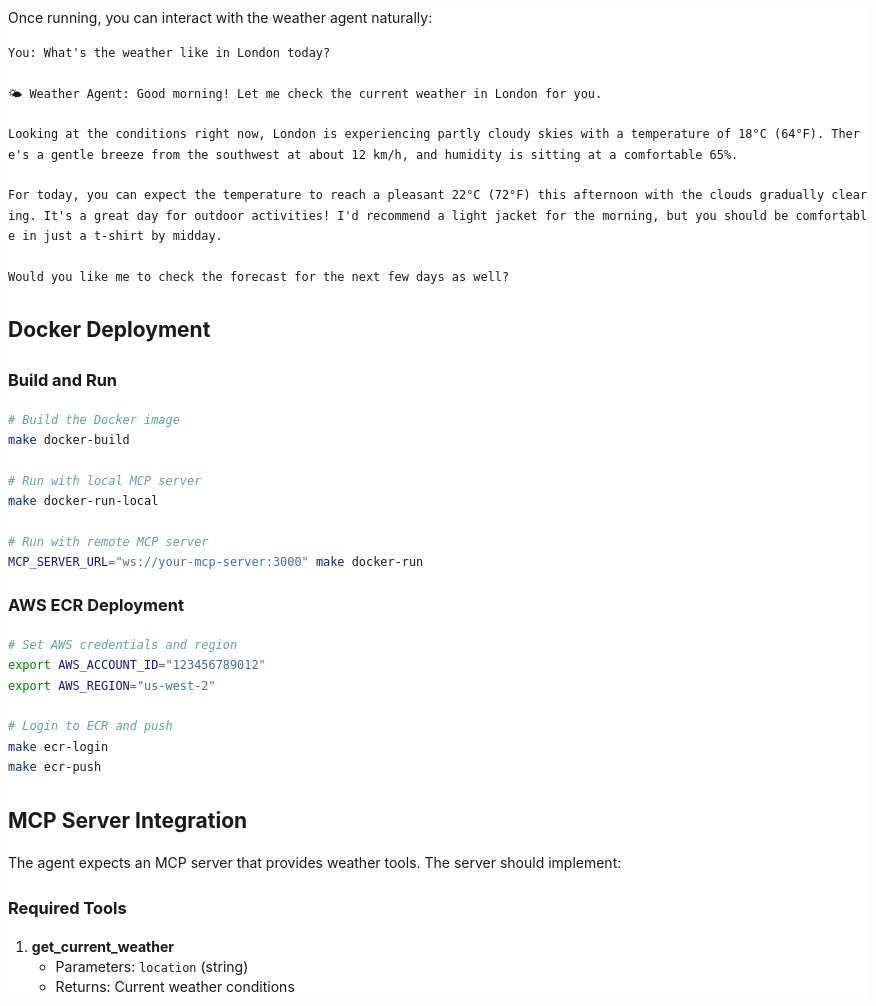 Once running, you can interact with the weather agent naturally:

```
You: What's the weather like in London today?

🌤️ Weather Agent: Good morning! Let me check the current weather in London for you.

Looking at the conditions right now, London is experiencing partly cloudy skies with a temperature of 18°C (64°F). There's a gentle breeze from the southwest at about 12 km/h, and humidity is sitting at a comfortable 65%.

For today, you can expect the temperature to reach a pleasant 22°C (72°F) this afternoon with the clouds gradually clearing. It's a great day for outdoor activities! I'd recommend a light jacket for the morning, but you should be comfortable in just a t-shirt by midday.

Would you like me to check the forecast for the next few days as well?
```

## Docker Deployment

### Build and Run

```bash
# Build the Docker image
make docker-build

# Run with local MCP server
make docker-run-local

# Run with remote MCP server
MCP_SERVER_URL="ws://your-mcp-server:3000" make docker-run
```

### AWS ECR Deployment

```bash
# Set AWS credentials and region
export AWS_ACCOUNT_ID="123456789012"
export AWS_REGION="us-west-2"

# Login to ECR and push
make ecr-login
make ecr-push
```

## MCP Server Integration

The agent expects an MCP server that provides weather tools. The server should implement:

### Required Tools

1. **get_current_weather**
   - Parameters: `location` (string)
   - Returns: Current weather conditions
